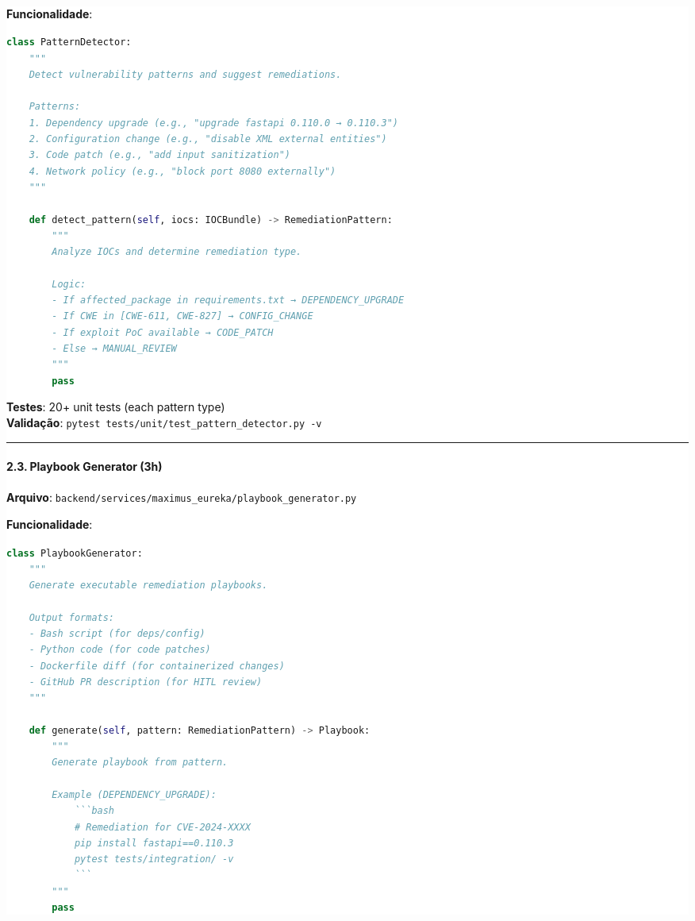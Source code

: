 **Funcionalidade**:
```python
class PatternDetector:
    """
    Detect vulnerability patterns and suggest remediations.
    
    Patterns:
    1. Dependency upgrade (e.g., "upgrade fastapi 0.110.0 → 0.110.3")
    2. Configuration change (e.g., "disable XML external entities")
    3. Code patch (e.g., "add input sanitization")
    4. Network policy (e.g., "block port 8080 externally")
    """
    
    def detect_pattern(self, iocs: IOCBundle) -> RemediationPattern:
        """
        Analyze IOCs and determine remediation type.
        
        Logic:
        - If affected_package in requirements.txt → DEPENDENCY_UPGRADE
        - If CWE in [CWE-611, CWE-827] → CONFIG_CHANGE
        - If exploit PoC available → CODE_PATCH
        - Else → MANUAL_REVIEW
        """
        pass
```

**Testes**: 20+ unit tests (each pattern type)  
**Validação**: `pytest tests/unit/test_pattern_detector.py -v`

---

#### 2.3. Playbook Generator (3h)
**Arquivo**: `backend/services/maximus_eureka/playbook_generator.py`

**Funcionalidade**:
```python
class PlaybookGenerator:
    """
    Generate executable remediation playbooks.
    
    Output formats:
    - Bash script (for deps/config)
    - Python code (for code patches)
    - Dockerfile diff (for containerized changes)
    - GitHub PR description (for HITL review)
    """
    
    def generate(self, pattern: RemediationPattern) -> Playbook:
        """
        Generate playbook from pattern.
        
        Example (DEPENDENCY_UPGRADE):
            ```bash
            # Remediation for CVE-2024-XXXX
            pip install fastapi==0.110.3
            pytest tests/integration/ -v
            ```
        """
        pass
```
